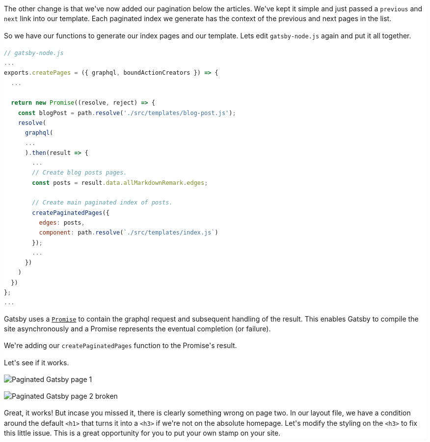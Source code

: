 The other change is that we've now added our pagination below the articles. We've kept it simple and just passed a `previous` and `next` link into our template. Each paginated index we generate has the context of the previous and next pages in the list.

So we have our functions to generate our index pages and our template. Lets edit `gatsby-node.js` again and put it all together.

```js
// gatsby-node.js
...
exports.createPages = ({ graphql, boundActionCreators }) => {
  ...

  return new Promise((resolve, reject) => {
    const blogPost = path.resolve('./src/templates/blog-post.js');
    resolve(
      graphql(
      ...
      ).then(result => {
        ...
        // Create blog posts pages.
        const posts = result.data.allMarkdownRemark.edges;

        // Create main paginated index of posts.
        createPaginatedPages({
          edges: posts,
          component: path.resolve(`./src/templates/index.js`)
        });
        ...
      })
    )
  })
};
...
```

Gatsby uses a [`Promise`](https://developer.mozilla.org/en-US/docs/Web/JavaScript/Reference/Global_Objects/Promise) to contain the graphql request and subsequent handling of the result. This enables Gatsby to compile the site asynchronously and a Promise represents the eventual completion (or failure). 

We're adding our `createPaginatedPages` function to the Promise's result.

Let's see if it works.

![Paginated Gatsby page 1](https://cdn.auth0.com/blog/gatsby-blog/gatsby-paginated-page-1.png)

![Paginated Gatsby page 2 broken](https://cdn.auth0.com/blog/gatsby-blog/gatsby-paginated-page-2-broken.png)

Great, it works! But incase you missed it, there is clearly something wrong on page two. In our layout file, we have a condition around the default `<h1>` that turns it into a `<h3>` if we're not on the absolute homepage. Let's modify the styling on the `<h3>` to fix this little issue. This is a great opportunity for you to put your own stamp on your site.
